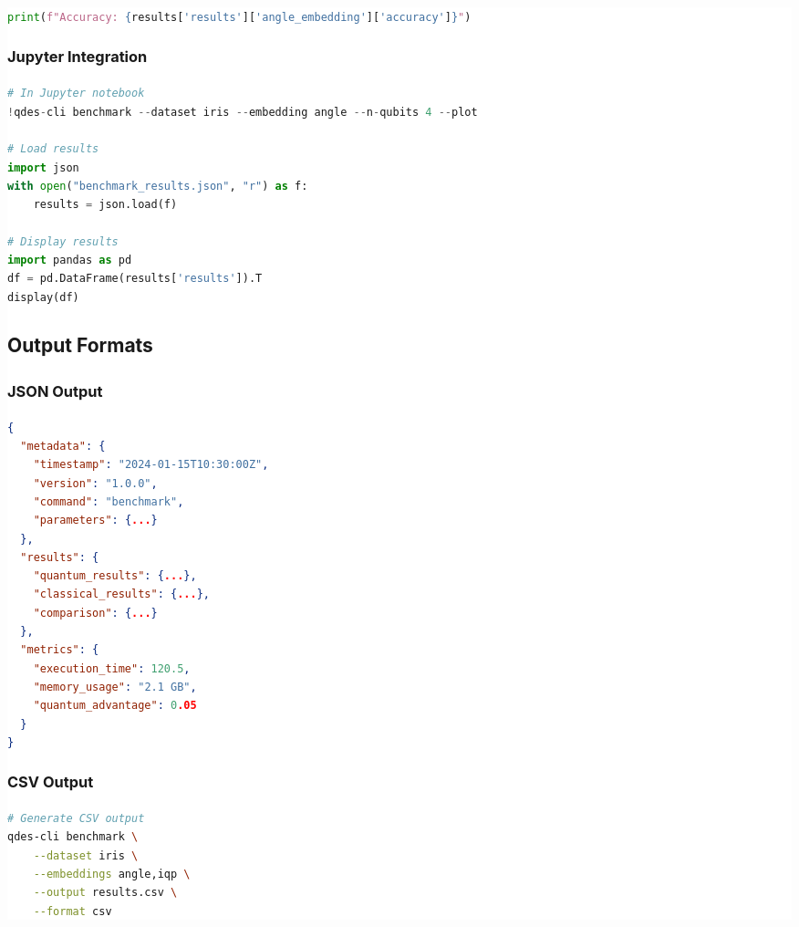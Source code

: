 ```python
print(f"Accuracy: {results['results']['angle_embedding']['accuracy']}")
```

### Jupyter Integration

```python
# In Jupyter notebook
!qdes-cli benchmark --dataset iris --embedding angle --n-qubits 4 --plot

# Load results
import json
with open("benchmark_results.json", "r") as f:
    results = json.load(f)
    
# Display results
import pandas as pd
df = pd.DataFrame(results['results']).T
display(df)
```

## Output Formats

### JSON Output

```json
{
  "metadata": {
    "timestamp": "2024-01-15T10:30:00Z",
    "version": "1.0.0",
    "command": "benchmark",
    "parameters": {...}
  },
  "results": {
    "quantum_results": {...},
    "classical_results": {...},
    "comparison": {...}
  },
  "metrics": {
    "execution_time": 120.5,
    "memory_usage": "2.1 GB",
    "quantum_advantage": 0.05
  }
}
```

### CSV Output

```bash
# Generate CSV output
qdes-cli benchmark \
    --dataset iris \
    --embeddings angle,iqp \
    --output results.csv \
    --format csv
```
